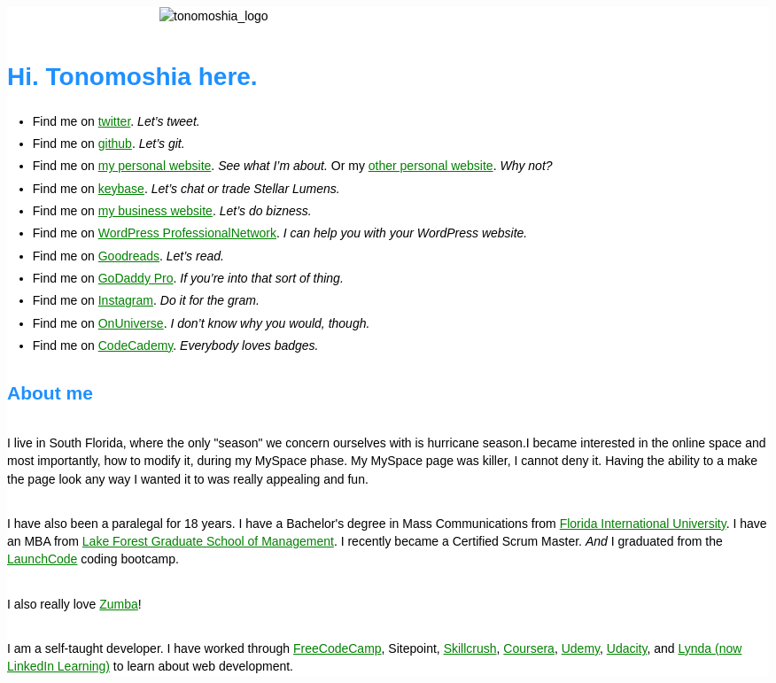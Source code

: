 <style>
  body          { margin:40px; }
  a:link        { color: green; text-decoration: underline; }
  a:visited     { color: black; text-decoration: underline; }
  a:hover       { color: blue; text-decoration: underline; }
  a:active      { color: fuchsia; text-decoration: underline;}
  code          { background-color: #f8f8f8; padding:5px;}
  li            { margin:5px; color: #000; font-family: Arial;}
  p             {margin:30px 0; color: #000; font-family: Arial;}
  h1, h2, h3, h4, h5, h6            { color: dodgerblue; font-family: Arial;}
img[alt=Photo-by-insung-yoon-on-Unsplash] { width: 60%; border: none; background: none; display: block; margin-left: auto; margin-right: auto;}
img[alt=tonomoshia_logo] { width: 60%; border: none; background: none; display: block; margin-left: auto; margin-right: auto;}
</style>

![tonomoshia_logo](https://tonomoshia.keybase.pub/1b3a7c3b-679745f4-540ed3a3-5431c6a1.png)


# Hi. Tonomoshia here.

- Find me on [twitter][7]. _Let’s tweet._
- Find me on [github][8]. _Let’s git._
- Find me on [my personal website][9]. _See what I’m about._ Or my [other personal website][10]. _Why not?_
- Find me on [keybase][11]. _Let’s chat or trade Stellar Lumens._
- Find me on [my business website][12]. _Let’s do bizness._
- Find me on [WordPress ProfessionalNetwork][13]. _I can help you with your WordPress website._
- Find me on [Goodreads][14]. _Let’s read._
- Find me on [GoDaddy Pro][15]. _If you’re into that sort of thing._
- Find me on [Instagram][16]. _Do it for the gram._
- Find me on [OnUniverse][17]. _I don’t know why you would, though._
- Find me on [CodeCademy][23]. _Everybody loves badges._

## About me

I live in South Florida, where the only "season" we concern ourselves with is hurricane season.I became interested in the online space and most importantly, how to modify it, during my MySpace phase. My MySpace page was killer, I cannot deny it. Having the ability to a make the page look any way I wanted it to was really appealing and fun.

I have also been a paralegal for 18 years. I have a Bachelor's degree in Mass Communications from [Florida International University][5]. I have an MBA from [Lake Forest Graduate School of Management][6]. I recently became a Certified Scrum Master. _And_ I graduated from the [LaunchCode][4] coding bootcamp.

I also really love [Zumba][3]!

I am a self-taught developer. I have worked through [FreeCodeCamp][22], Sitepoint, [Skillcrush][24], [Coursera][26], [Udemy][25],  [Udacity][27], and [Lynda (now LinkedIn Learning)][28] to learn about web development.


[1]: https://linkedin.com/in/reiher "LinkedIn"
[2]: https://jetpack.pro/profile/tonomoshia/ "WordPress Professional Network profile page"
[3]: elizabethreiher.zumba.com/ "Elizabeth Reiher on Zumba.com"
[4]: https://www.launchcode.org/ "LaunchCode"
[5]: https://www.fiu.edu/ "Florida International University"
[6]: https://www.lakeforestmba.edu/ "Lake Forest Graduate School of Management"
[7]: https://twitter.com/tonomoshia "Tonomoshia twitter"
[8]: https://github.com/tonomoshia "Tonomoshia Github"
[9]: https://tonomoshia.com "Tonomoshia.com"
[10]: https://lizreiher.com "LizReiher.com"
[11]: https://keybase.io/tonomoshia "Tonomoshia Keybase"
[12]: https://lizwp.com "LizWP.com"
[13]: https://jetpack.pro/profile/tonomoshia/ "WordPress Professional Network Profile"
[14]: https://www.goodreads.com/femmequity "My Goodreads Profile"
[15]: https://www.godaddy.pro/ElizabethReiher1 "GoDaddy Pro profile"
[16]: https://www.instagram.com/femmequity/ "My Instagram"
[17]: http://tonomoshia.onuniverse.com/ "My OnUniverse page"
[18]: https://www.meetup.com/SF-WordPress-Users/ "South Florida WordPress Meetup Group"
[19]: https://www.meetup.com/South-Florida-Women-In-Agile-Meetup/ "South Florida Women in Agile Meetup Group"
[20]: https://www.linkedin.com/company/wordcamp-miami/ "WordCamp Miami LinkedIn page"
[21]: https://www.meetup.com/members/12462507/ "My Meetup profile"
[22]: https://www.freecodecamp.org/tonomoshia "My FreeCodeCamp profile"
[23]: https://www.codecademy.com/users/tonomoshia/achievements "CodeCademy badegs"
[24]: https://www.skillcrush.com "Skillcrush"
[25]: https://www.udemy.com "Udemy"
[26]: https://www.coursera.org "Coursera"
[27]: https://www.udacity.com "Udacity"
[28]: https://www.linkedin.com/learning/ "LinkedIn Learning"
[29]: https://t.co/eT6LmikBTX